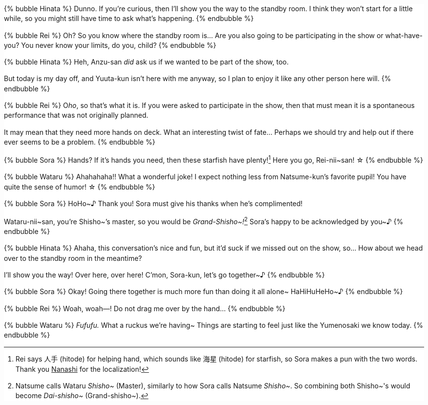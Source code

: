 {% bubble Hinata %}
Dunno. If you’re curious, then I’ll show you the way to the standby room. I think they won’t start for a little while, so you might still have time to ask what’s happening.
{% endbubble %}

{% bubble Rei %}
Oh? So you know where the standby room is… Are you also going to be participating in the show or what-have-you? You never know your limits, do you, child?
{% endbubble %}

{% bubble Hinata %}
Heh, Anzu-san *did* ask us if we wanted to be part of the show, too.

But today is my day off, and Yuuta-kun isn’t here with me anyway, so I plan to enjoy it like any other person here will.
{% endbubble %}

{% bubble Rei %}
O<em>ho</em>, so that’s what it is. If you were asked to participate in the show, then that must mean it is a spontaneous performance that was not originally planned.

It may mean that they need more hands on deck. What an interesting twist of fate… Perhaps we should try and help out if there ever seems to be a problem.
{% endbubble %}

{% bubble Sora %}
Hands? If it’s hands you need, then these starfish have plenty![^5] Here you go, Rei-nii\~san! ☆
{% endbubble %}

{% bubble Wataru %}
Ahahahaha!! What a wonderful joke! I expect nothing less from Natsume-kun’s favorite pupil! You have quite the sense of humor! ☆
{% endbubble %}

{% bubble Sora %}
HoHo~♪ Thank you! Sora must give his thanks when he’s complimented!

Wataru-nii\~san, you’re Shisho\~’s master, so you would be *Grand-Shisho\~!*[^6] Sora’s happy to be acknowledged by you\~♪
{% endbubble %}

{% bubble Hinata %}
Ahaha, this conversation’s nice and fun, but it’d suck if we missed out on the show, so… How about we head over to the standby room in the meantime?

I’ll show you the way! Over here, over here! C’mon, Sora-kun, let’s go together~♪
{% endbubble %}

{% bubble Sora %}
Okay! Going there together is much more fun than doing it all alone\~ HaHiHuHeHo\~♪
{% endbubble %}

{% bubble Rei %}
Woah, woah—! Do not drag me over by the hand…
{% endbubble %}

{% bubble Wataru %}
*Fufufu.* What a ruckus we’re having~ Things are starting to feel just like the Yumenosaki we know today.
{% endbubble %}


[^1]: Coelacanth are an extremely old species of fish.
[^2]: Referring to <a href="https://ensemble-stars.fandom.com/wiki/Kung_Fu" target="_blank">Kung Fu</a>.
[^3]: Hinata uses <em>atai</em> (feminine pronoun for “I”).
[^4]: Hoichi the Earless had his whole body painted with kanji to protect him from ghosts. You can read about it <a href="https://en.wikipedia.org/wiki/Hoichi_the_Earless" target="_blank">here</a>.
[^5]: Rei says 人手 (hitode) for helping hand, which sounds like 海星 (hitode) for starfish, so Sora makes a pun with the two words. Thank you <a href="https://twitter.com/seiginoakashi" target="_blank">Nanashi</a> for the localization!
[^6]: Natsume calls Wataru <em>Shisho~</em> (Master), similarly to how Sora calls Natsume <em>Shisho~</em>. So combining both Shisho~'s would become <em>Dai-shisho~</em> (Grand-shisho~).